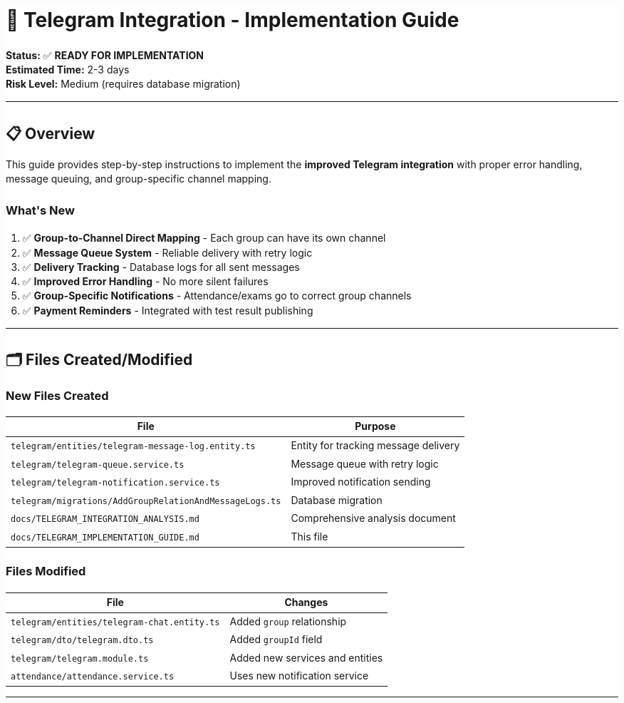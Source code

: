 # 🚀 Telegram Integration - Implementation Guide

**Status:** ✅ **READY FOR IMPLEMENTATION**  
**Estimated Time:** 2-3 days  
**Risk Level:** Medium (requires database migration)

---

## 📋 Overview

This guide provides step-by-step instructions to implement the **improved Telegram integration** with proper error handling, message queuing, and group-specific channel mapping.

### What's New

1. ✅ **Group-to-Channel Direct Mapping** - Each group can have its own channel
2. ✅ **Message Queue System** - Reliable delivery with retry logic
3. ✅ **Delivery Tracking** - Database logs for all sent messages
4. ✅ **Improved Error Handling** - No more silent failures
5. ✅ **Group-Specific Notifications** - Attendance/exams go to correct group channels
6. ✅ **Payment Reminders** - Integrated with test result publishing

---

## 🗂️ Files Created/Modified

### New Files Created

| File                                                    | Purpose                              |
| ------------------------------------------------------- | ------------------------------------ |
| `telegram/entities/telegram-message-log.entity.ts`      | Entity for tracking message delivery |
| `telegram/telegram-queue.service.ts`                    | Message queue with retry logic       |
| `telegram/telegram-notification.service.ts`             | Improved notification sending        |
| `telegram/migrations/AddGroupRelationAndMessageLogs.ts` | Database migration                   |
| `docs/TELEGRAM_INTEGRATION_ANALYSIS.md`                 | Comprehensive analysis document      |
| `docs/TELEGRAM_IMPLEMENTATION_GUIDE.md`                 | This file                            |

### Files Modified

| File                                        | Changes                         |
| ------------------------------------------- | ------------------------------- |
| `telegram/entities/telegram-chat.entity.ts` | Added `group` relationship      |
| `telegram/dto/telegram.dto.ts`              | Added `groupId` field           |
| `telegram/telegram.module.ts`               | Added new services and entities |
| `attendance/attendance.service.ts`          | Uses new notification service   |

---